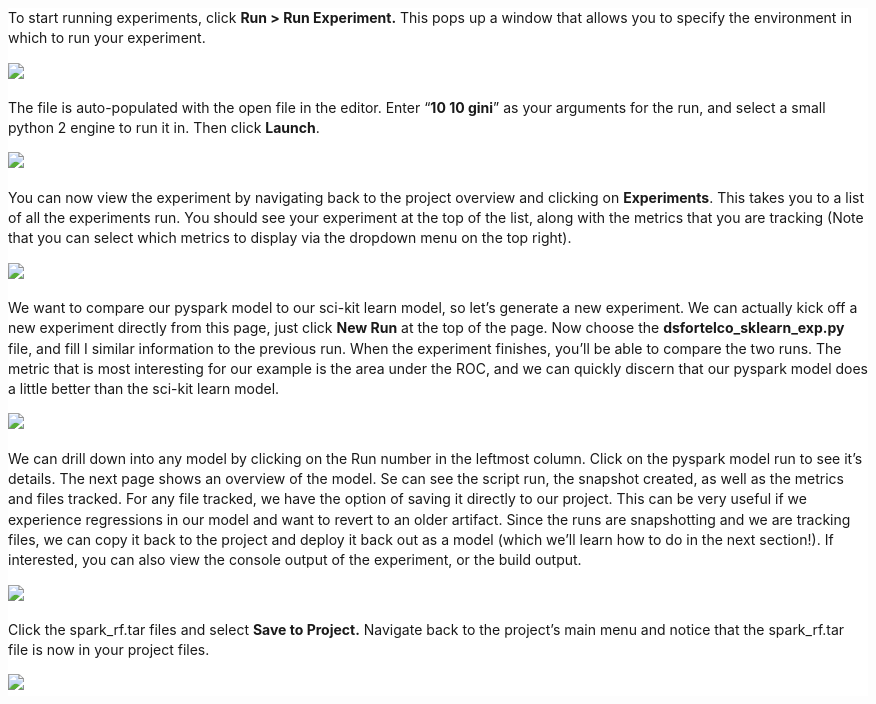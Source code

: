 To start running experiments, click **Run \> Run Experiment.** This pops
up a window that allows you to specify the environment in which to run
your experiment.

![](C:\\Users\\fabio.ghirardello\\Desktop/media/image73.png)

The file is auto-populated with the open file in the editor. Enter “**10
10 gini**” as your arguments for the run, and select a small python 2
engine to run it in. Then click **Launch**.

![](C:\\Users\\fabio.ghirardello\\Desktop/media/image39.png)

You can now view the experiment by navigating back to the project
overview and clicking on **Experiments**. This takes you to a list of
all the experiments run. You should see your experiment at the top of
the list, along with the metrics that you are tracking (Note that you
can select which metrics to display via the dropdown menu on the top
right).

![](C:\\Users\\fabio.ghirardello\\Desktop/media/image22.png)

We want to compare our pyspark model to our sci-kit learn model, so
let’s generate a new experiment. We can actually kick off a new
experiment directly from this page, just click **New Run** at the top of
the page. Now choose the **dsfortelco\_sklearn\_exp.py** file, and fill
I similar information to the previous run. When the experiment finishes,
you’ll be able to compare the two runs. The metric that is most
interesting for our example is the area under the ROC, and we can
quickly discern that our pyspark model does a little better than the
sci-kit learn model.

![](C:\\Users\\fabio.ghirardello\\Desktop/media/image35.png)

We can drill down into any model by clicking on the Run number in the
leftmost column. Click on the pyspark model run to see it’s details. The
next page shows an overview of the model. Se can see the script run, the
snapshot created, as well as the metrics and files tracked. For any file
tracked, we have the option of saving it directly to our project. This
can be very useful if we experience regressions in our model and want to
revert to an older artifact. Since the runs are snapshotting and we are
tracking files, we can copy it back to the project and deploy it back
out as a model (which we’ll learn how to do in the next section\!). If
interested, you can also view the console output of the experiment, or
the build output.

![](C:\\Users\\fabio.ghirardello\\Desktop/media/image17.png)

Click the spark\_rf.tar files and select **Save to Project.** Navigate
back to the project’s main menu and notice that the spark\_rf.tar file
is now in your project files.

![](C:\\Users\\fabio.ghirardello\\Desktop/media/image43.png)
